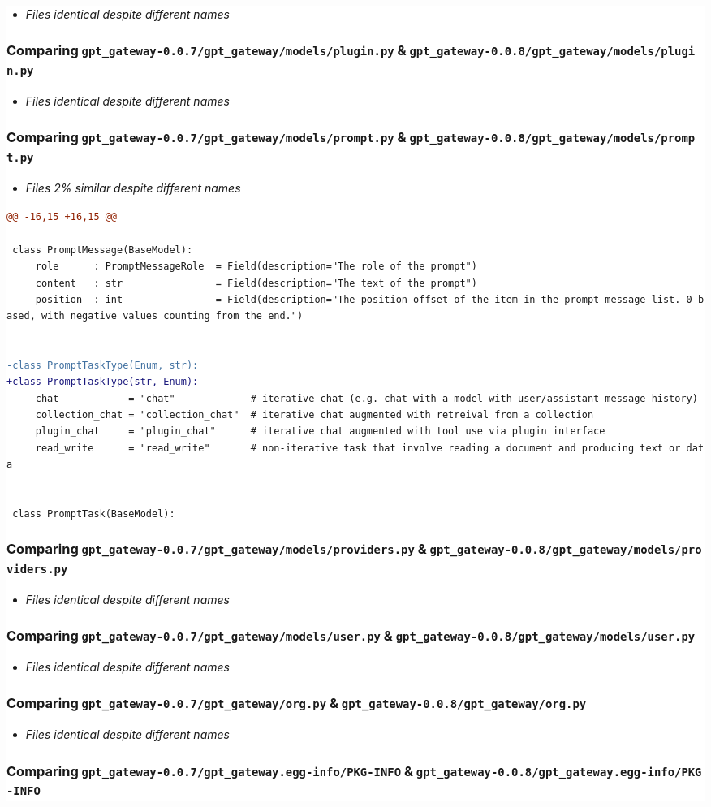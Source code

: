  * *Files identical despite different names*

### Comparing `gpt_gateway-0.0.7/gpt_gateway/models/plugin.py` & `gpt_gateway-0.0.8/gpt_gateway/models/plugin.py`

 * *Files identical despite different names*

### Comparing `gpt_gateway-0.0.7/gpt_gateway/models/prompt.py` & `gpt_gateway-0.0.8/gpt_gateway/models/prompt.py`

 * *Files 2% similar despite different names*

```diff
@@ -16,15 +16,15 @@
            
 class PromptMessage(BaseModel):
     role      : PromptMessageRole  = Field(description="The role of the prompt")
     content   : str                = Field(description="The text of the prompt")
     position  : int                = Field(description="The position offset of the item in the prompt message list. 0-based, with negative values counting from the end.")
 
 
-class PromptTaskType(Enum, str):
+class PromptTaskType(str, Enum):
     chat            = "chat"             # iterative chat (e.g. chat with a model with user/assistant message history)
     collection_chat = "collection_chat"  # iterative chat augmented with retreival from a collection
     plugin_chat     = "plugin_chat"      # iterative chat augmented with tool use via plugin interface
     read_write      = "read_write"       # non-iterative task that involve reading a document and producing text or data
 
        
 class PromptTask(BaseModel):
```

### Comparing `gpt_gateway-0.0.7/gpt_gateway/models/providers.py` & `gpt_gateway-0.0.8/gpt_gateway/models/providers.py`

 * *Files identical despite different names*

### Comparing `gpt_gateway-0.0.7/gpt_gateway/models/user.py` & `gpt_gateway-0.0.8/gpt_gateway/models/user.py`

 * *Files identical despite different names*

### Comparing `gpt_gateway-0.0.7/gpt_gateway/org.py` & `gpt_gateway-0.0.8/gpt_gateway/org.py`

 * *Files identical despite different names*

### Comparing `gpt_gateway-0.0.7/gpt_gateway.egg-info/PKG-INFO` & `gpt_gateway-0.0.8/gpt_gateway.egg-info/PKG-INFO`
